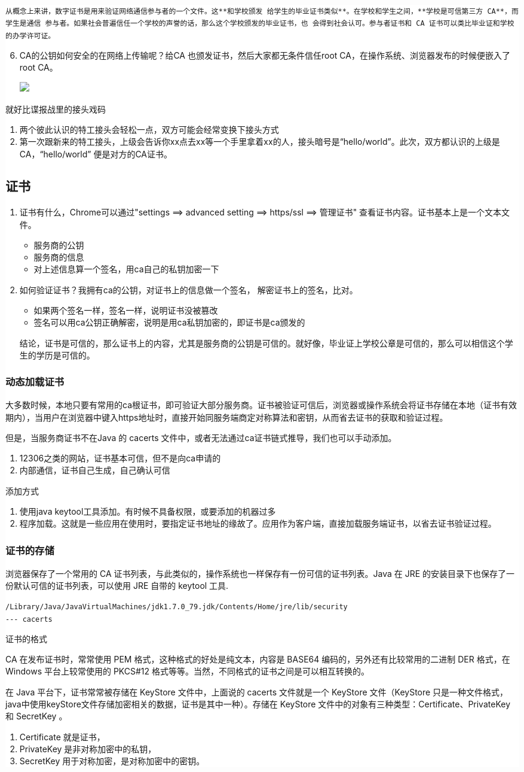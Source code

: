     从概念上来讲，数字证书是用来验证网络通信参与者的一个文件。这**和学校颁发 给学生的毕业证书类似**。在学校和学生之间，**学校是可信第三方 CA**，而学生是通信 参与者。如果社会普遍信任一个学校的声誉的话，那么这个学校颁发的毕业证书，也 会得到社会认可。参与者证书和 CA 证书可以类比毕业证和学校的办学许可证。

6. CA的公钥如何安全的在网络上传输呢？给CA 也颁发证书，然后大家都无条件信任root CA，在操作系统、浏览器发布的时候便嵌入了root CA。
    
    ![](/public/upload/apache/ca_tree.png)

就好比谍报战里的接头戏码

1. 两个彼此认识的特工接头会轻松一点，双方可能会经常变换下接头方式
2. 第一次跟新来的特工接头，上级会告诉你xx点去xx等一个手里拿着xx的人，接头暗号是“hello/world”。此次，双方都认识的上级是CA，“hello/world” 便是对方的CA证书。

## 证书

1. 证书有什么，Chrome可以通过"settings ==> advanced setting ==> https/ssl ==> 管理证书" 查看证书内容。证书基本上是一个文本文件。

	* 服务商的公钥
	* 服务商的信息
	* 对上述信息算一个签名，用ca自己的私钥加密一下
	
2. 如何验证证书？我拥有ca的公钥，对证书上的信息做一个签名， 解密证书上的签名，比对。

	* 如果两个签名一样，签名一样，说明证书没被篡改
	* 签名可以用ca公钥正确解密，说明是用ca私钥加密的，即证书是ca颁发的

	结论，证书是可信的，那么证书上的内容，尤其是服务商的公钥是可信的。就好像，毕业证上学校公章是可信的，那么可以相信这个学生的学历是可信的。

### 动态加载证书

大多数时候，本地只要有常用的ca根证书，即可验证大部分服务商。证书被验证可信后，浏览器或操作系统会将证书存储在本地（证书有效期内），当用户在浏览器中键入https地址时，直接开始同服务端商定对称算法和密钥，从而省去证书的获取和验证过程。

但是，当服务商证书不在Java 的 cacerts 文件中，或者无法通过ca证书链式推导，我们也可以手动添加。
 
 1. 12306之类的网站，证书基本可信，但不是向ca申请的
 2. 内部通信，证书自己生成，自己确认可信

添加方式

1. 使用java keytool工具添加。有时候不具备权限，或要添加的机器过多
2. 程序加载。这就是一些应用在使用时，要指定证书地址的缘故了。应用作为客户端，直接加载服务端证书，以省去证书验证过程。

### 证书的存储

浏览器保存了一个常用的 CA 证书列表，与此类似的，操作系统也一样保存有一份可信的证书列表。Java 在 JRE 的安装目录下也保存了一份默认可信的证书列表，可以使用 JRE 自带的 keytool 工具.

	/Library/Java/JavaVirtualMachines/jdk1.7.0_79.jdk/Contents/Home/jre/lib/security
	---	cacerts

证书的格式

CA 在发布证书时，常常使用 PEM 格式，这种格式的好处是纯文本，内容是 BASE64 编码的，另外还有比较常用的二进制 DER 格式，在 Windows 平台上较常使用的 PKCS#12 格式等等。当然，不同格式的证书之间是可以相互转换的。

在 Java 平台下，证书常常被存储在 KeyStore 文件中，上面说的 cacerts 文件就是一个 KeyStore 文件（KeyStore 只是一种文件格式，java中使用keyStore文件存储加密相关的数据，证书是其中一种）。存储在 KeyStore 文件中的对象有三种类型：Certificate、PrivateKey 和 SecretKey 。
1. Certificate 就是证书，
2. PrivateKey 是非对称加密中的私钥，
3. SecretKey 用于对称加密，是对称加密中的密钥。
